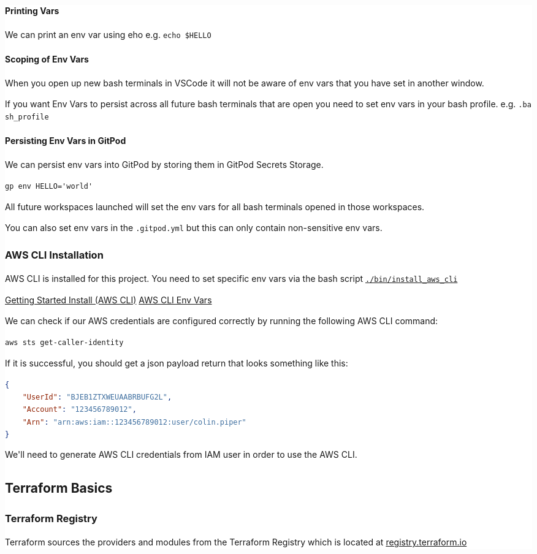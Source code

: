 #### Printing Vars

We can print an env var using eho e.g. `echo $HELLO`

#### Scoping of Env Vars

When you open up new bash terminals in VSCode it will not be aware of env vars that you have set in another window.

If you want Env Vars to persist across all future bash terminals that are open you need to set env vars in your bash profile. e.g. `.bash_profile`

#### Persisting Env Vars in GitPod

We can persist env vars into GitPod by storing them in GitPod Secrets Storage.

```
gp env HELLO='world'
```

All future workspaces launched will set the env vars for all bash terminals opened in those workspaces.

You can also set env vars in the `.gitpod.yml` but this can only contain non-sensitive env vars.

### AWS CLI Installation

AWS CLI is installed for this project. You need to set specific env vars via the bash script [`./bin/install_aws_cli`](./bin/install_aws_cli)

[Getting Started Install (AWS CLI)](https://docs.aws.amazon.com/cli/latest/userguide/getting-started-install.html)
[AWS CLI Env Vars](https://docs.aws.amazon.com/cli/latest/userguide/cli-configure-envvars.html)

We can check if our AWS credentials are configured correctly by running the following AWS CLI command:

```sh
aws sts get-caller-identity
```

If it is successful, you should get a json payload return that looks something like this:

```json
{
    "UserId": "BJEB1ZTXWEUAABRBUFG2L",
    "Account": "123456789012",
    "Arn": "arn:aws:iam::123456789012:user/colin.piper"
}
```

We'll need to generate AWS CLI credentials from IAM user in order to use the AWS CLI.

## Terraform Basics

### Terraform Registry

Terraform sources the providers and modules from the Terraform Registry which is located at [registry.terraform.io](https://registry.terraform.io/)
